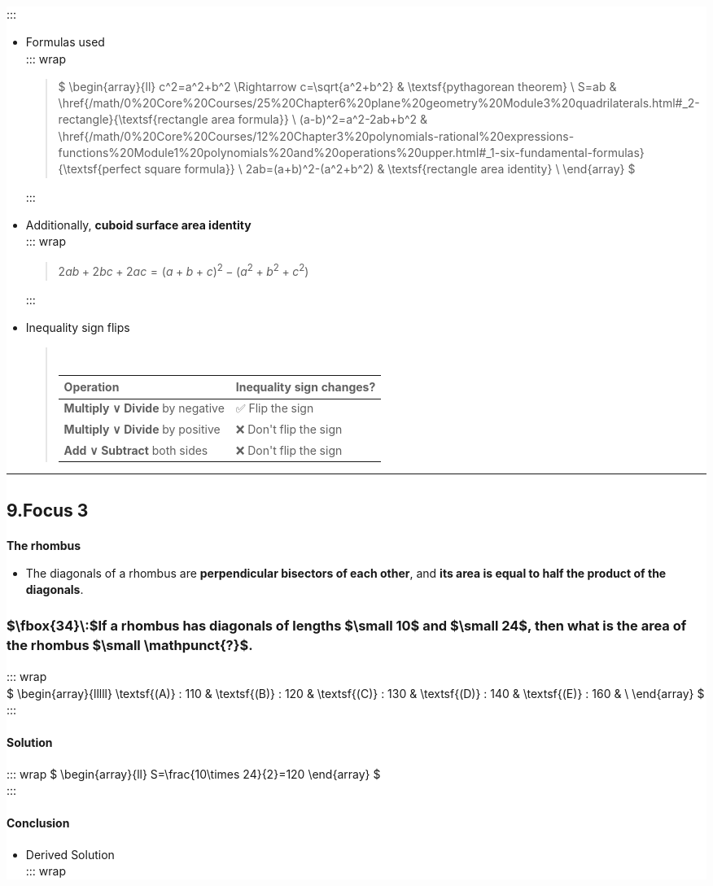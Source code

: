   :::
- Formulas used  
  ::: wrap
  >$
  \begin{array}{ll}
  c^2=a^2+b^2 \Rightarrow c=\sqrt{a^2+b^2} & \textsf{pythagorean theorem} \\
  S=ab & \href{/math/0%20Core%20Courses/25%20Chapter6%20plane%20geometry%20Module3%20quadrilaterals.html#_2-rectangle}{\textsf{rectangle area formula}} \\
  (a-b)^2=a^2-2ab+b^2 & \href{/math/0%20Core%20Courses/12%20Chapter3%20polynomials-rational%20expressions-functions%20Module1%20polynomials%20and%20operations%20upper.html#_1-six-fundamental-formulas}{\textsf{perfect square formula}} \\
  2ab=(a+b)^2-(a^2+b^2) & \textsf{rectangle area identity} \\
  \end{array}
  >$

  :::
- Additionally, __cuboid surface area identity__   
  ::: wrap
  >$2ab+2bc+2ac=(a+b+c)^2-(a^2+b^2+c^2)$

  :::
- Inequality sign flips  
  > <br/>
  > 
  > | Operation                                           | Inequality sign changes? |
  > |-----------------------------------------------------|--------------------------|
  > | __Multiply $\boldsymbol{\lor}$ Divide__ by negative | ✅ Flip the sign          |
  > | __Multiply $\boldsymbol{\lor}$ Divide__ by positive | ❌ Don't flip the sign    |
  > | __Add $\boldsymbol{\lor}$ Subtract__ both sides     | ❌ Don't flip the sign    |
---


## 9.Focus 3
__The rhombus__   
- The diagonals of a rhombus are __perpendicular bisectors of each other__, and __its area is equal to half the product of the diagonals__.



### $\fbox{34}\:$If a rhombus has diagonals of lengths $\small 10$ and $\small 24$, then what is the area of the rhombus $\small \mathpunct{?}$.
::: wrap  
$
\begin{array}{lllll}
\textsf{(A)} \: 110 &
\textsf{(B)} \: 120 &
\textsf{(C)} \: 130 &
\textsf{(D)} \: 140 &
\textsf{(E)} \: 160 & \\
\end{array}
$  
:::
#### Solution
::: wrap
$
\begin{array}{ll}
S=\frac{10\times 24}{2}=120 
\end{array}
$  
:::  
#### Conclusion
- Derived Solution  
  ::: wrap